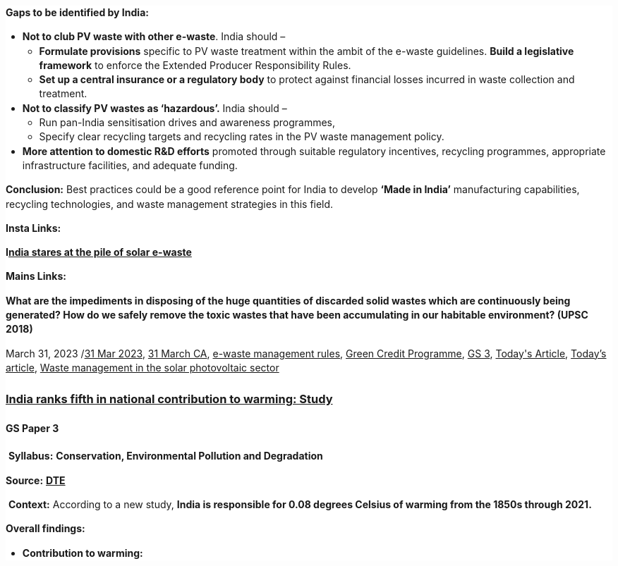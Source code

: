 **Gaps to be identified by India:**

- **Not to club PV waste with other e-waste**. India should –
    - **Formulate provisions** specific to PV waste treatment within the ambit of the e-waste guidelines. **Build a legislative framework** to enforce the Extended Producer Responsibility Rules.
    - **Set up a central insurance or a regulatory body** to protect against financial losses incurred in waste collection and treatment.
- **Not to classify PV wastes as ‘hazardous’.** India should –
    - Run pan-India sensitisation drives and awareness programmes,
    - Specify clear recycling targets and recycling rates in the PV waste management policy.
- **More attention to domestic R&D efforts** promoted through suitable regulatory incentives, recycling programmes, appropriate infrastructure facilities, and adequate funding.

**Conclusion:** Best practices could be a good reference point for India to develop **‘Made in India’** manufacturing capabilities, recycling technologies, and waste management strategies in this field.

**Insta Links:**

**I**[**ndia stares at the pile of solar e-waste**](https://www.insightsonindia.com/2019/04/13/india-stares-at-pile-of-solar-e-waste/)

**Mains Links:**

**What are the impediments in disposing of the huge quantities of discarded solid wastes which are continuously being generated? How do we safely remove the toxic wastes that have been accumulating in our habitable environment? (UPSC 2018)**

March 31, 2023 /[31 Mar 2023](https://www.insightsonindia.com/category/31-mar-2023/ "31 Mar 2023"), [31 March CA](https://www.insightsonindia.com/tag/31-march-ca/ "31 March CA"), [e-waste management rules](https://www.insightsonindia.com/tag/e-waste-management-rules/ "e-waste management rules"), [Green Credit Programme](https://www.insightsonindia.com/tag/green-credit-programme/ "Green Credit Programme"), [GS 3](https://www.insightsonindia.com/tag/gs-3/ "GS 3"), [Today's Article](https://www.insightsonindia.com/category/today-article/ "Today's Article"), [Today’s article](https://www.insightsonindia.com/tag/todays-article/ "Today’s article"), [Waste management in the solar photovoltaic sector](https://www.insightsonindia.com/tag/waste-management-in-the-solar-photovoltaic-sector/ "Waste management in the solar photovoltaic sector")

### [India ranks fifth in national contribution to warming: Study](https://www.insightsonindia.com/2023/03/31/india-ranks-fifth-in-national-contribution-to-warming-study/)

#### **GS Paper 3**

 **Syllabus:** **Conservation, Environmental Pollution and Degradation**

**Source:** [**DTE**](https://www.downtoearth.org.in/news/climate-change/india-ranks-fifth-in-national-contribution-to-warming-study-88529#:~:text=Overall%2C%20the%20country%20ranks%20fifth,and%20N2O%20since%20the%201850s.)

 **Context:** According to a new study, **India is responsible for 0.08 degrees Celsius of warming from the 1850s through 2021.** 

**Overall findings:**

- **Contribution to warming:**
